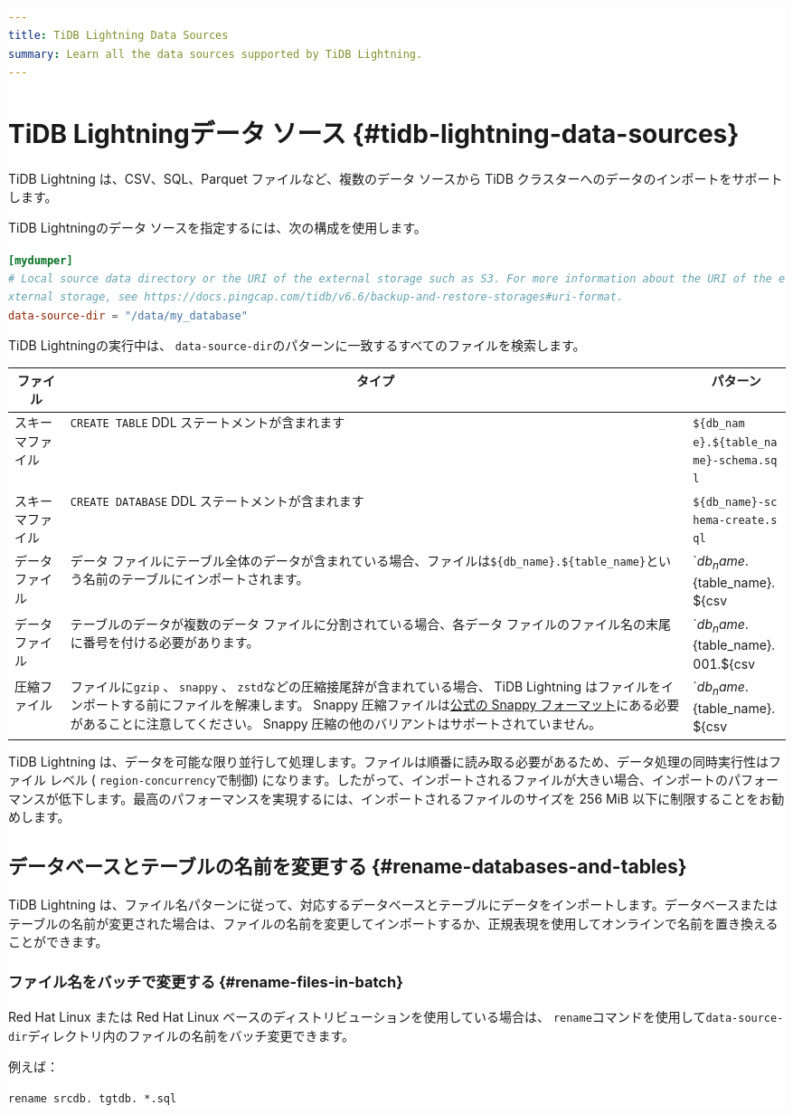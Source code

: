 ```yaml
---
title: TiDB Lightning Data Sources
summary: Learn all the data sources supported by TiDB Lightning.
---
```


# TiDB Lightningデータ ソース {#tidb-lightning-data-sources}

TiDB Lightning は、CSV、SQL、Parquet ファイルなど、複数のデータ ソースから TiDB クラスターへのデータのインポートをサポートします。

TiDB Lightningのデータ ソースを指定するには、次の構成を使用します。

```toml
[mydumper]
# Local source data directory or the URI of the external storage such as S3. For more information about the URI of the external storage, see https://docs.pingcap.com/tidb/v6.6/backup-and-restore-storages#uri-format.
data-source-dir = "/data/my_database"
```

TiDB Lightningの実行中は、 `data-source-dir`のパターンに一致するすべてのファイルを検索します。

| ファイル     | タイプ                                                                                                                                                                                                                | パターン                                                     |
| -------- | ------------------------------------------------------------------------------------------------------------------------------------------------------------------------------------------------------------------ | -------------------------------------------------------- |
| スキーマファイル | `CREATE TABLE` DDL ステートメントが含まれます                                                                                                                                                                                   | `${db_name}.${table_name}-schema.sql`                    |
| スキーマファイル | `CREATE DATABASE` DDL ステートメントが含まれます                                                                                                                                                                                | `${db_name}-schema-create.sql`                           |
| データファイル  | データ ファイルにテーブル全体のデータが含まれている場合、ファイルは`${db_name}.${table_name}`という名前のテーブルにインポートされます。                                                                                                                                  | `${db_name}.${table_name}.${csv|sql|parquet}`            |
| データファイル  | テーブルのデータが複数のデータ ファイルに分割されている場合、各データ ファイルのファイル名の末尾に番号を付ける必要があります。                                                                                                                                                   | `${db_name}.${table_name}.001.${csv|sql|parquet}`        |
| 圧縮ファイル   | ファイルに`gzip` 、 `snappy` 、 `zstd`などの圧縮接尾辞が含まれている場合、 TiDB Lightning はファイルをインポートする前にファイルを解凍します。 Snappy 圧縮ファイルは[公式の Snappy フォーマット](https://github.com/google/snappy)にある必要があることに注意してください。 Snappy 圧縮の他のバリアントはサポートされていません。 | `${db_name}.${table_name}.${csv|sql|parquet}.{compress}` |

TiDB Lightning は、データを可能な限り並行して処理します。ファイルは順番に読み取る必要があるため、データ処理の同時実行性はファイル レベル ( `region-concurrency`で制御) になります。したがって、インポートされるファイルが大きい場合、インポートのパフォーマンスが低下します。最高のパフォーマンスを実現するには、インポートされるファイルのサイズを 256 MiB 以下に制限することをお勧めします。

## データベースとテーブルの名前を変更する {#rename-databases-and-tables}

TiDB Lightning は、ファイル名パターンに従って、対応するデータベースとテーブルにデータをインポートします。データベースまたはテーブルの名前が変更された場合は、ファイルの名前を変更してインポートするか、正規表現を使用してオンラインで名前を置き換えることができます。

### ファイル名をバッチで変更する {#rename-files-in-batch}

Red Hat Linux または Red Hat Linux ベースのディストリビューションを使用している場合は、 `rename`コマンドを使用して`data-source-dir`ディレクトリ内のファイルの名前をバッチ変更できます。

例えば：

```shell
rename srcdb. tgtdb. *.sql
```
